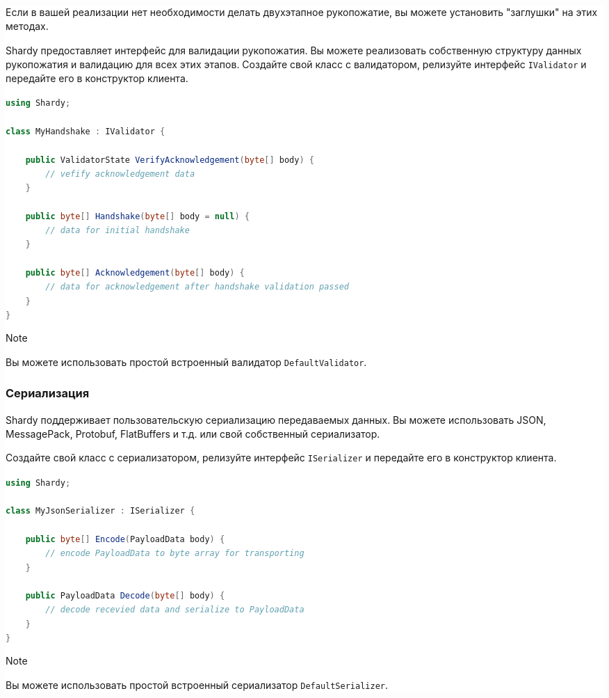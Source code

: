 Если в вашей реализации нет необходимости делать двухэтапное рукопожатие, вы можете установить "заглушки" на этих методах.

Shardy предоставляет интерфейс для валидации рукопожатия. Вы можете реализовать собственную структуру данных рукопожатия и валидацию для всех этих этапов. Создайте свой класс с валидатором, релизуйте интерфейс `IValidator` и передайте его в конструктор клиента.

```csharp
using Shardy;

class MyHandshake : IValidator {

    public ValidatorState VerifyAcknowledgement(byte[] body) {
        // vefify acknowledgement data
    }

    public byte[] Handshake(byte[] body = null) {
        // data for initial handshake
    }

    public byte[] Acknowledgement(byte[] body) {
        // data for acknowledgement after handshake validation passed
    }
}
```

> [!NOTE]
> Вы можете использовать простой встроенный валидатор `DefaultValidator`.

### Сериализация

Shardy поддерживает пользовательскую сериализацию передаваемых данных. Вы можете использовать JSON, MessagePack, Protobuf, FlatBuffers и т.д. или свой собственный сериализатор.

Создайте свой класс с сериализатором, релизуйте интерфейс `ISerializer` и передайте его в конструктор клиента.

```csharp
using Shardy;

class MyJsonSerializer : ISerializer {

    public byte[] Encode(PayloadData body) {
        // encode PayloadData to byte array for transporting
    }

    public PayloadData Decode(byte[] body) {
        // decode recevied data and serialize to PayloadData
    }
}
```

> [!NOTE]
> Вы можете использовать простой встроенный сериализатор `DefaultSerializer`.
